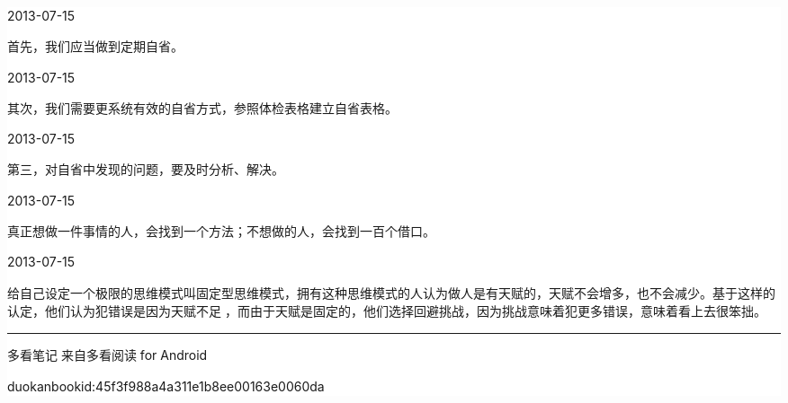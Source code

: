2013-07-15

首先，我们应当做到定期自省。

  

2013-07-15

其次，我们需要更系统有效的自省方式，参照体检表格建立自省表格。

  

2013-07-15

第三，对自省中发现的问题，要及时分析、解决。

  

2013-07-15

真正想做一件事情的人，会找到一个方法；不想做的人，会找到一百个借口。

  

2013-07-15

给自己设定一个极限的思维模式叫固定型思维模式，拥有这种思维模式的人认为做人是有天赋的，天赋不会增多，也不会减少。基于这样的认定，他们认为犯错误是因为天赋不足
，而由于天赋是固定的，他们选择回避挑战，因为挑战意味着犯更多错误，意味着看上去很笨拙。

* * *

多看笔记 来自多看阅读 for Android

duokanbookid:45f3f988a4a311e1b8ee00163e0060da

